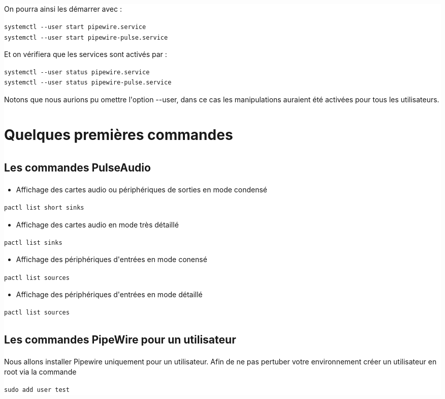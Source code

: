 On pourra ainsi les démarrer avec :

~~~
systemctl --user start pipewire.service
systemctl --user start pipewire-pulse.service
~~~


Et on vérifiera que les services sont activés par :

~~~
systemctl --user status pipewire.service
systemctl --user status pipewire-pulse.service
~~~


Notons que nous aurions pu omettre l'option --user, dans ce cas les
manipulations auraient été activées pour tous les utilisateurs.


# Quelques premières commandes


## Les commandes PulseAudio

- Affichage des cartes audio ou périphériques de sorties en mode condensé

~~~
pactl list short sinks
~~~

- Affichage des cartes audio en mode très détaillé

~~~
pactl list sinks
~~~

- Affichage des périphériques d'entrées en mode conensé

~~~
pactl list sources
~~~


- Affichage des périphériques d'entrées en mode détaillé

~~~
pactl list sources
~~~

## Les commandes PipeWire  pour un utilisateur


Nous allons installer Pipewire uniquement pour un utilisateur.
Afin de ne pas pertuber votre environnement créer un utilisateur en root
via la commande

~~~
sudo add user test
~~~

